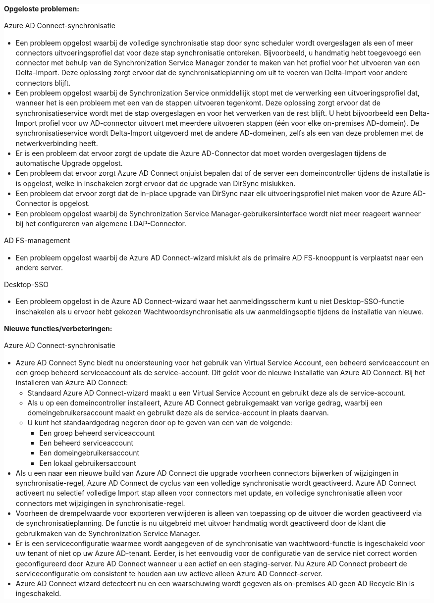 **Opgeloste problemen:**

Azure AD Connect-synchronisatie
* Een probleem opgelost waarbij de volledige synchronisatie stap door sync scheduler wordt overgeslagen als een of meer connectors uitvoeringsprofiel dat voor deze stap synchronisatie ontbreken. Bijvoorbeeld, u handmatig hebt toegevoegd een connector met behulp van de Synchronization Service Manager zonder te maken van het profiel voor het uitvoeren van een Delta-Import. Deze oplossing zorgt ervoor dat de synchronisatieplanning om uit te voeren van Delta-Import voor andere connectors blijft.
* Een probleem opgelost waarbij de Synchronization Service onmiddellijk stopt met de verwerking een uitvoeringsprofiel dat, wanneer het is een probleem met een van de stappen uitvoeren tegenkomt. Deze oplossing zorgt ervoor dat de synchronisatieservice wordt met de stap overgeslagen en voor het verwerken van de rest blijft. U hebt bijvoorbeeld een Delta-Import profiel voor uw AD-connector uitvoert met meerdere uitvoeren stappen (één voor elke on-premises AD-domein). De synchronisatieservice wordt Delta-Import uitgevoerd met de andere AD-domeinen, zelfs als een van deze problemen met de netwerkverbinding heeft.
* Er is een probleem dat ervoor zorgt de update die Azure AD-Connector dat moet worden overgeslagen tijdens de automatische Upgrade opgelost.
* Een probleem dat ervoor zorgt Azure AD Connect onjuist bepalen dat of de server een domeincontroller tijdens de installatie is is opgelost, welke in inschakelen zorgt ervoor dat de upgrade van DirSync mislukken.
* Een probleem dat ervoor zorgt dat de in-place upgrade van DirSync naar elk uitvoeringsprofiel niet maken voor de Azure AD-Connector is opgelost.
* Een probleem opgelost waarbij de Synchronization Service Manager-gebruikersinterface wordt niet meer reageert wanneer bij het configureren van algemene LDAP-Connector.

AD FS-management
* Een probleem opgelost waarbij de Azure AD Connect-wizard mislukt als de primaire AD FS-knooppunt is verplaatst naar een andere server.

Desktop-SSO
* Een probleem opgelost in de Azure AD Connect-wizard waar het aanmeldingsscherm kunt u niet Desktop-SSO-functie inschakelen als u ervoor hebt gekozen Wachtwoordsynchronisatie als uw aanmeldingsoptie tijdens de installatie van nieuwe.

**Nieuwe functies/verbeteringen:**

Azure AD Connect-synchronisatie
* Azure AD Connect Sync biedt nu ondersteuning voor het gebruik van Virtual Service Account, een beheerd serviceaccount en een groep beheerd serviceaccount als de service-account. Dit geldt voor de nieuwe installatie van Azure AD Connect. Bij het installeren van Azure AD Connect:
    * Standaard Azure AD Connect-wizard maakt u een Virtual Service Account en gebruikt deze als de service-account.
    * Als u op een domeincontroller installeert, Azure AD Connect gebruikgemaakt van vorige gedrag, waarbij een domeingebruikersaccount maakt en gebruikt deze als de service-account in plaats daarvan.
    * U kunt het standaardgedrag negeren door op te geven van een van de volgende:
      * Een groep beheerd serviceaccount
      * Een beheerd serviceaccount
      * Een domeingebruikersaccount
      * Een lokaal gebruikersaccount
* Als u een naar een nieuwe build van Azure AD Connect die upgrade voorheen connectors bijwerken of wijzigingen in synchronisatie-regel, Azure AD Connect de cyclus van een volledige synchronisatie wordt geactiveerd. Azure AD Connect activeert nu selectief volledige Import stap alleen voor connectors met update, en volledige synchronisatie alleen voor connectors met wijzigingen in synchronisatie-regel.
* Voorheen de drempelwaarde voor exporteren verwijderen is alleen van toepassing op de uitvoer die worden geactiveerd via de synchronisatieplanning. De functie is nu uitgebreid met uitvoer handmatig wordt geactiveerd door de klant die gebruikmaken van de Synchronization Service Manager.
* Er is een serviceconfiguratie waarmee wordt aangegeven of de synchronisatie van wachtwoord-functie is ingeschakeld voor uw tenant of niet op uw Azure AD-tenant. Eerder, is het eenvoudig voor de configuratie van de service niet correct worden geconfigureerd door Azure AD Connect wanneer u een actief en een staging-server. Nu Azure AD Connect probeert de serviceconfiguratie om consistent te houden aan uw actieve alleen Azure AD Connect-server.
* Azure AD Connect wizard detecteert nu en een waarschuwing wordt gegeven als on-premises AD geen AD Recycle Bin is ingeschakeld.